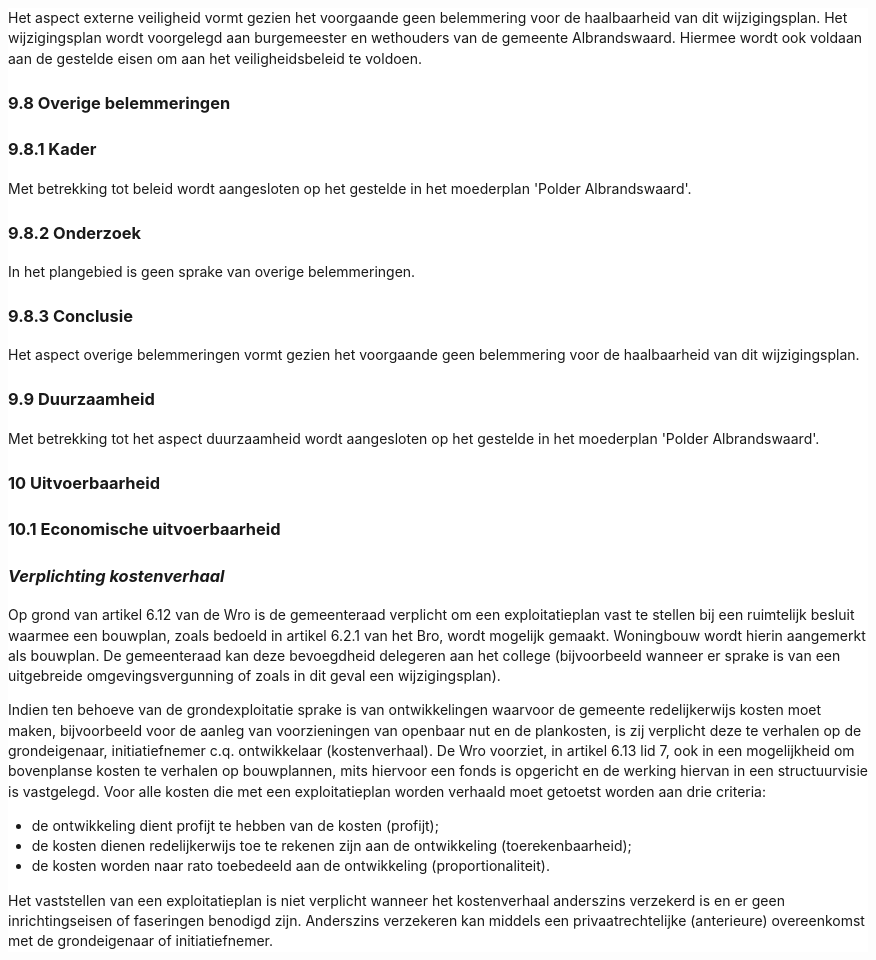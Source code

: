 Het aspect externe veiligheid vormt gezien het voorgaande geen belemmering voor de haalbaarheid van dit wijzigingsplan. Het wijzigingsplan wordt voorgelegd aan burgemeester en wethouders van de gemeente Albrandswaard. Hiermee wordt ook voldaan aan de gestelde eisen om aan het veiligheidsbeleid te voldoen.

### <span id="page-32-0"></span>**9.8 Overige belemmeringen**

### **9.8.1 Kader**

Met betrekking tot beleid wordt aangesloten op het gestelde in het moederplan 'Polder Albrandswaard'.

### **9.8.2 Onderzoek**

In het plangebied is geen sprake van overige belemmeringen.

### **9.8.3 Conclusie**

Het aspect overige belemmeringen vormt gezien het voorgaande geen belemmering voor de haalbaarheid van dit wijzigingsplan.

### <span id="page-32-1"></span>**9.9 Duurzaamheid**

Met betrekking tot het aspect duurzaamheid wordt aangesloten op het gestelde in het moederplan 'Polder Albrandswaard'.

### <span id="page-33-0"></span>**10 Uitvoerbaarheid**

### <span id="page-33-1"></span>**10.1 Economische uitvoerbaarheid**

### *Verplichting kostenverhaal*

Op grond van artikel 6.12 van de Wro is de gemeenteraad verplicht om een exploitatieplan vast te stellen bij een ruimtelijk besluit waarmee een bouwplan, zoals bedoeld in artikel 6.2.1 van het Bro, wordt mogelijk gemaakt. Woningbouw wordt hierin aangemerkt als bouwplan. De gemeenteraad kan deze bevoegdheid delegeren aan het college (bijvoorbeeld wanneer er sprake is van een uitgebreide omgevingsvergunning of zoals in dit geval een wijzigingsplan).

Indien ten behoeve van de grondexploitatie sprake is van ontwikkelingen waarvoor de gemeente redelijkerwijs kosten moet maken, bijvoorbeeld voor de aanleg van voorzieningen van openbaar nut en de plankosten, is zij verplicht deze te verhalen op de grondeigenaar, initiatiefnemer c.q. ontwikkelaar (kostenverhaal). De Wro voorziet, in artikel 6.13 lid 7, ook in een mogelijkheid om bovenplanse kosten te verhalen op bouwplannen, mits hiervoor een fonds is opgericht en de werking hiervan in een structuurvisie is vastgelegd. Voor alle kosten die met een exploitatieplan worden verhaald moet getoetst worden aan drie criteria:

- de ontwikkeling dient profijt te hebben van de kosten (profijt);
- de kosten dienen redelijkerwijs toe te rekenen zijn aan de ontwikkeling (toerekenbaarheid);
- de kosten worden naar rato toebedeeld aan de ontwikkeling (proportionaliteit).

Het vaststellen van een exploitatieplan is niet verplicht wanneer het kostenverhaal anderszins verzekerd is en er geen inrichtingseisen of faseringen benodigd zijn. Anderszins verzekeren kan middels een privaatrechtelijke (anterieure) overeenkomst met de grondeigenaar of initiatiefnemer.
